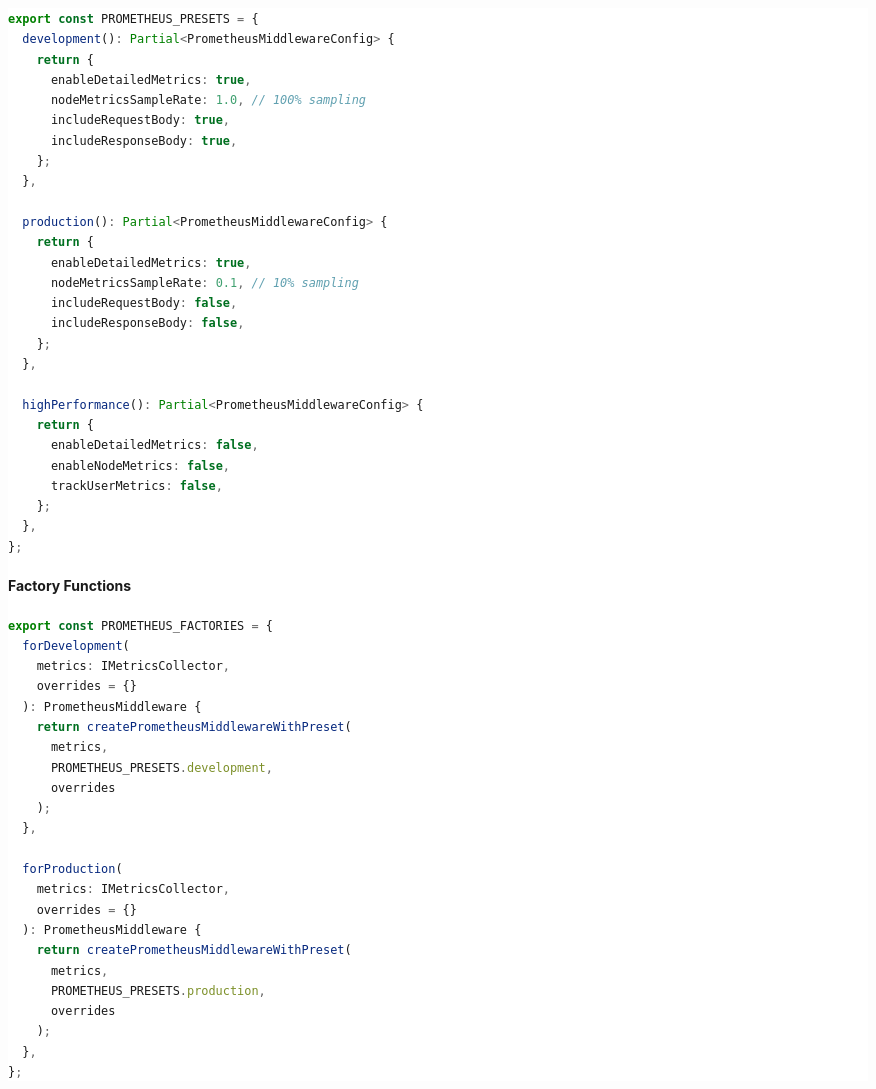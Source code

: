 ```typescript
export const PROMETHEUS_PRESETS = {
  development(): Partial<PrometheusMiddlewareConfig> {
    return {
      enableDetailedMetrics: true,
      nodeMetricsSampleRate: 1.0, // 100% sampling
      includeRequestBody: true,
      includeResponseBody: true,
    };
  },

  production(): Partial<PrometheusMiddlewareConfig> {
    return {
      enableDetailedMetrics: true,
      nodeMetricsSampleRate: 0.1, // 10% sampling
      includeRequestBody: false,
      includeResponseBody: false,
    };
  },

  highPerformance(): Partial<PrometheusMiddlewareConfig> {
    return {
      enableDetailedMetrics: false,
      enableNodeMetrics: false,
      trackUserMetrics: false,
    };
  },
};
```

#### Factory Functions

```typescript
export const PROMETHEUS_FACTORIES = {
  forDevelopment(
    metrics: IMetricsCollector,
    overrides = {}
  ): PrometheusMiddleware {
    return createPrometheusMiddlewareWithPreset(
      metrics,
      PROMETHEUS_PRESETS.development,
      overrides
    );
  },

  forProduction(
    metrics: IMetricsCollector,
    overrides = {}
  ): PrometheusMiddleware {
    return createPrometheusMiddlewareWithPreset(
      metrics,
      PROMETHEUS_PRESETS.production,
      overrides
    );
  },
};
```
